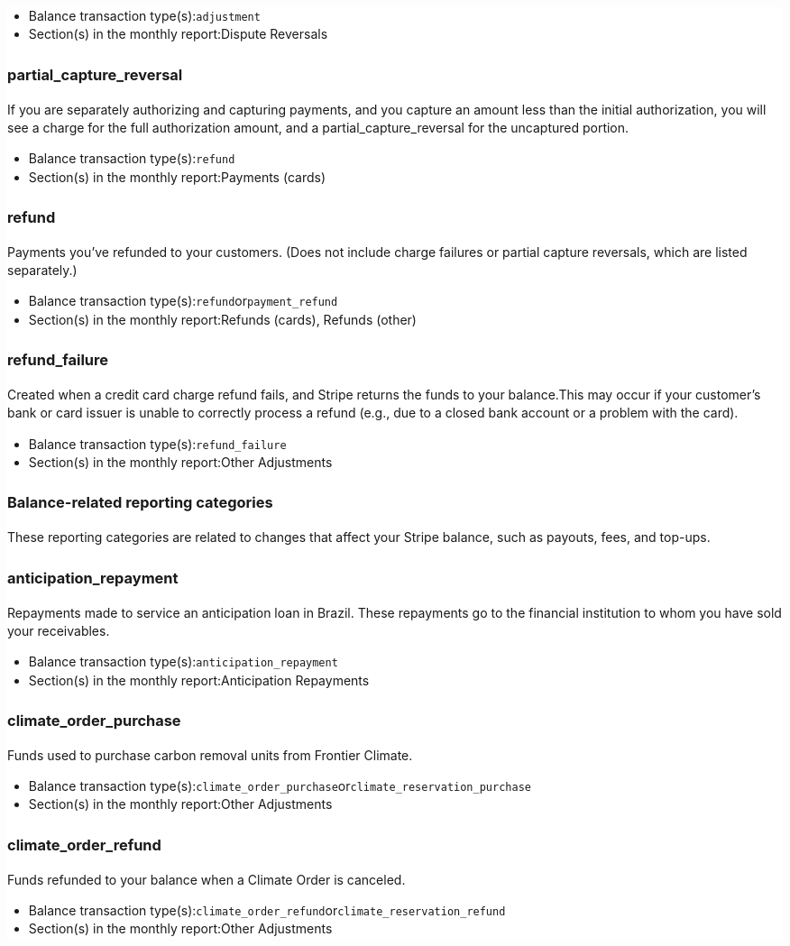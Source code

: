 - Balance transaction type(s):`adjustment`
- Section(s) in the monthly report:Dispute Reversals

### partial_capture_reversal

If you are separately authorizing and capturing payments, and you capture an amount less than the initial authorization, you will see a charge for the full authorization amount, and a partial_capture_reversal for the uncaptured portion.

- Balance transaction type(s):`refund`
- Section(s) in the monthly report:Payments (cards)

### refund

Payments you’ve refunded to your customers. (Does not include charge failures or partial capture reversals, which are listed separately.)

- Balance transaction type(s):`refund`or`payment_refund`
- Section(s) in the monthly report:Refunds (cards), Refunds (other)

### refund_failure

Created when a credit card charge refund fails, and Stripe returns the funds to your balance.This may occur if your customer’s bank or card issuer is unable to correctly process a refund (e.g., due to a closed bank account or a problem with the card).

- Balance transaction type(s):`refund_failure`
- Section(s) in the monthly report:Other Adjustments

### Balance-related reporting categories

These reporting categories are related to changes that affect your Stripe balance, such as payouts, fees, and top-ups.

### anticipation_repayment

Repayments made to service an anticipation loan in Brazil. These repayments go to the financial institution to whom you have sold your receivables.

- Balance transaction type(s):`anticipation_repayment`
- Section(s) in the monthly report:Anticipation Repayments

### climate_order_purchase

Funds used to purchase carbon removal units from Frontier Climate.

- Balance transaction type(s):`climate_order_purchase`or`climate_reservation_purchase`
- Section(s) in the monthly report:Other Adjustments

### climate_order_refund

Funds refunded to your balance when a Climate Order is canceled.

- Balance transaction type(s):`climate_order_refund`or`climate_reservation_refund`
- Section(s) in the monthly report:Other Adjustments

